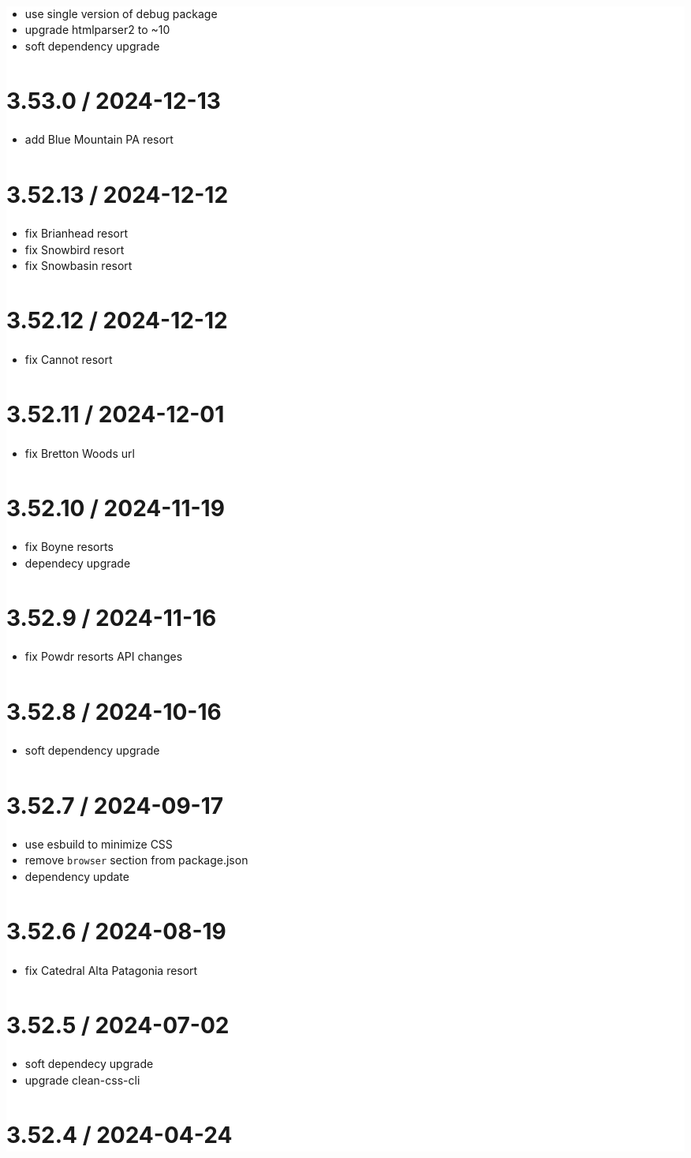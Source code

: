  * use single version of debug package
 * upgrade htmlparser2 to ~10
 * soft dependency upgrade

3.53.0 / 2024-12-13
===================

 * add Blue Mountain PA resort

3.52.13 / 2024-12-12
====================

 * fix Brianhead resort
 * fix Snowbird resort
 * fix Snowbasin resort

3.52.12 / 2024-12-12
====================

 * fix Cannot resort

3.52.11 / 2024-12-01
====================

 * fix Bretton Woods url

3.52.10 / 2024-11-19
====================

 * fix Boyne resorts
 * dependecy upgrade

3.52.9 / 2024-11-16
===================

 * fix Powdr resorts API changes

3.52.8 / 2024-10-16
===================

 * soft dependency upgrade

3.52.7 / 2024-09-17
===================

 * use esbuild to minimize CSS
 * remove `browser` section from package.json
 * dependency update

3.52.6 / 2024-08-19
===================

 * fix Catedral Alta Patagonia resort

3.52.5 / 2024-07-02
===================

 * soft dependecy upgrade
 * upgrade clean-css-cli

3.52.4 / 2024-04-24
===================
